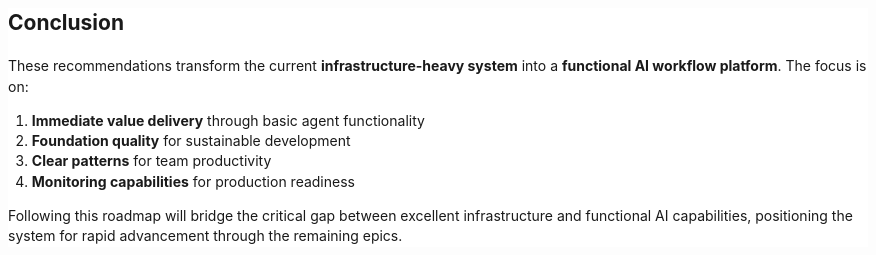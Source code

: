 ## Conclusion

These recommendations transform the current **infrastructure-heavy system** into a **functional AI workflow platform**. The focus is on:

1. **Immediate value delivery** through basic agent functionality
2. **Foundation quality** for sustainable development
3. **Clear patterns** for team productivity
4. **Monitoring capabilities** for production readiness

Following this roadmap will bridge the critical gap between excellent infrastructure and functional AI capabilities, positioning the system for rapid advancement through the remaining epics.
